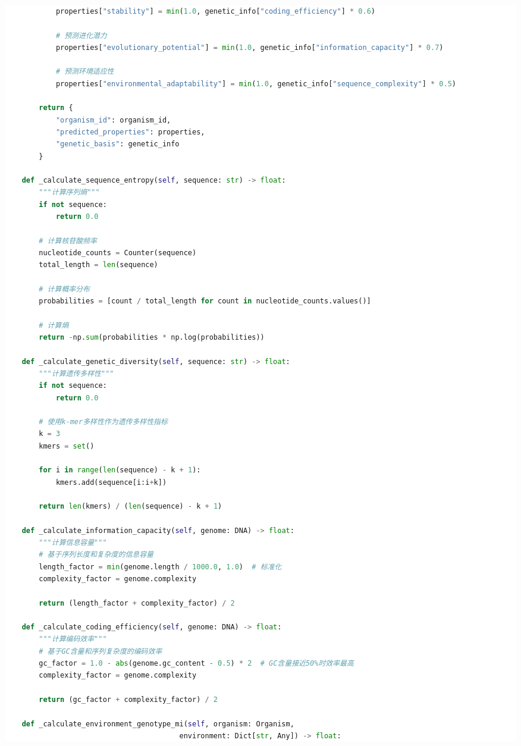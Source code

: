```python
            properties["stability"] = min(1.0, genetic_info["coding_efficiency"] * 0.6)
            
            # 预测进化潜力
            properties["evolutionary_potential"] = min(1.0, genetic_info["information_capacity"] * 0.7)
            
            # 预测环境适应性
            properties["environmental_adaptability"] = min(1.0, genetic_info["sequence_complexity"] * 0.5)
        
        return {
            "organism_id": organism_id,
            "predicted_properties": properties,
            "genetic_basis": genetic_info
        }
    
    def _calculate_sequence_entropy(self, sequence: str) -> float:
        """计算序列熵"""
        if not sequence:
            return 0.0
        
        # 计算核苷酸频率
        nucleotide_counts = Counter(sequence)
        total_length = len(sequence)
        
        # 计算概率分布
        probabilities = [count / total_length for count in nucleotide_counts.values()]
        
        # 计算熵
        return -np.sum(probabilities * np.log(probabilities))
    
    def _calculate_genetic_diversity(self, sequence: str) -> float:
        """计算遗传多样性"""
        if not sequence:
            return 0.0
        
        # 使用k-mer多样性作为遗传多样性指标
        k = 3
        kmers = set()
        
        for i in range(len(sequence) - k + 1):
            kmers.add(sequence[i:i+k])
        
        return len(kmers) / (len(sequence) - k + 1)
    
    def _calculate_information_capacity(self, genome: DNA) -> float:
        """计算信息容量"""
        # 基于序列长度和复杂度的信息容量
        length_factor = min(genome.length / 1000.0, 1.0)  # 标准化
        complexity_factor = genome.complexity
        
        return (length_factor + complexity_factor) / 2
    
    def _calculate_coding_efficiency(self, genome: DNA) -> float:
        """计算编码效率"""
        # 基于GC含量和序列复杂度的编码效率
        gc_factor = 1.0 - abs(genome.gc_content - 0.5) * 2  # GC含量接近50%时效率最高
        complexity_factor = genome.complexity
        
        return (gc_factor + complexity_factor) / 2
    
    def _calculate_environment_genotype_mi(self, organism: Organism, 
                                         environment: Dict[str, Any]) -> float:
```